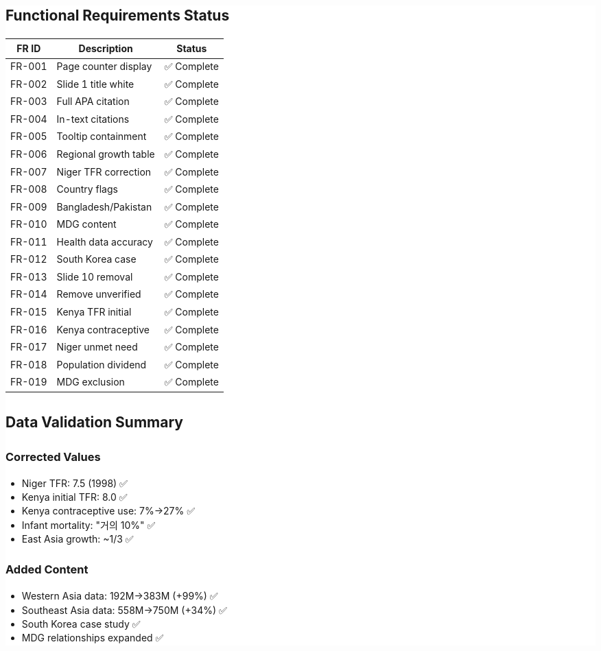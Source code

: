 ## Functional Requirements Status

| FR ID | Description | Status |
|-------|-------------|---------|
| FR-001 | Page counter display | ✅ Complete |
| FR-002 | Slide 1 title white | ✅ Complete |
| FR-003 | Full APA citation | ✅ Complete |
| FR-004 | In-text citations | ✅ Complete |
| FR-005 | Tooltip containment | ✅ Complete |
| FR-006 | Regional growth table | ✅ Complete |
| FR-007 | Niger TFR correction | ✅ Complete |
| FR-008 | Country flags | ✅ Complete |
| FR-009 | Bangladesh/Pakistan | ✅ Complete |
| FR-010 | MDG content | ✅ Complete |
| FR-011 | Health data accuracy | ✅ Complete |
| FR-012 | South Korea case | ✅ Complete |
| FR-013 | Slide 10 removal | ✅ Complete |
| FR-014 | Remove unverified | ✅ Complete |
| FR-015 | Kenya TFR initial | ✅ Complete |
| FR-016 | Kenya contraceptive | ✅ Complete |
| FR-017 | Niger unmet need | ✅ Complete |
| FR-018 | Population dividend | ✅ Complete |
| FR-019 | MDG exclusion | ✅ Complete |

## Data Validation Summary

### Corrected Values
- Niger TFR: 7.5 (1998) ✅
- Kenya initial TFR: 8.0 ✅
- Kenya contraceptive use: 7%→27% ✅
- Infant mortality: "거의 10%" ✅
- East Asia growth: ~1/3 ✅

### Added Content
- Western Asia data: 192M→383M (+99%) ✅
- Southeast Asia data: 558M→750M (+34%) ✅
- South Korea case study ✅
- MDG relationships expanded ✅
